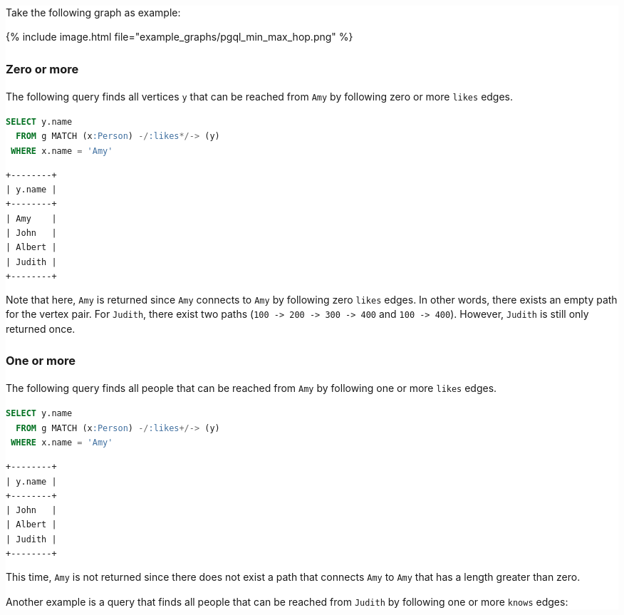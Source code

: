 Take the following graph as example:

{% include image.html file="example_graphs/pgql_min_max_hop.png" %}

### Zero or more

The following query finds all vertices `y` that can be reached from `Amy` by following zero or more `likes` edges.

```sql
SELECT y.name
  FROM g MATCH (x:Person) -/:likes*/-> (y)
 WHERE x.name = 'Amy'
```

```
+--------+
| y.name |
+--------+
| Amy    |
| John   |
| Albert |
| Judith |
+--------+
```

Note that here, `Amy` is returned since `Amy` connects to `Amy` by following zero `likes` edges. In other words, there exists an empty path for the vertex pair.
For `Judith`, there exist two paths (`100 -> 200 -> 300 -> 400` and `100 -> 400`). However, `Judith` is still only returned once.

### One or more

The following query finds all people that can be reached from `Amy` by following one or more `likes` edges.

```sql
SELECT y.name
  FROM g MATCH (x:Person) -/:likes+/-> (y)
 WHERE x.name = 'Amy'
```

```
+--------+
| y.name |
+--------+
| John   |
| Albert |
| Judith |
+--------+
```

This time, `Amy` is not returned since there does not exist a path that connects `Amy` to `Amy` that has a length greater than zero.

Another example is a query that finds all people that can be reached from `Judith` by following one or more `knows` edges:
